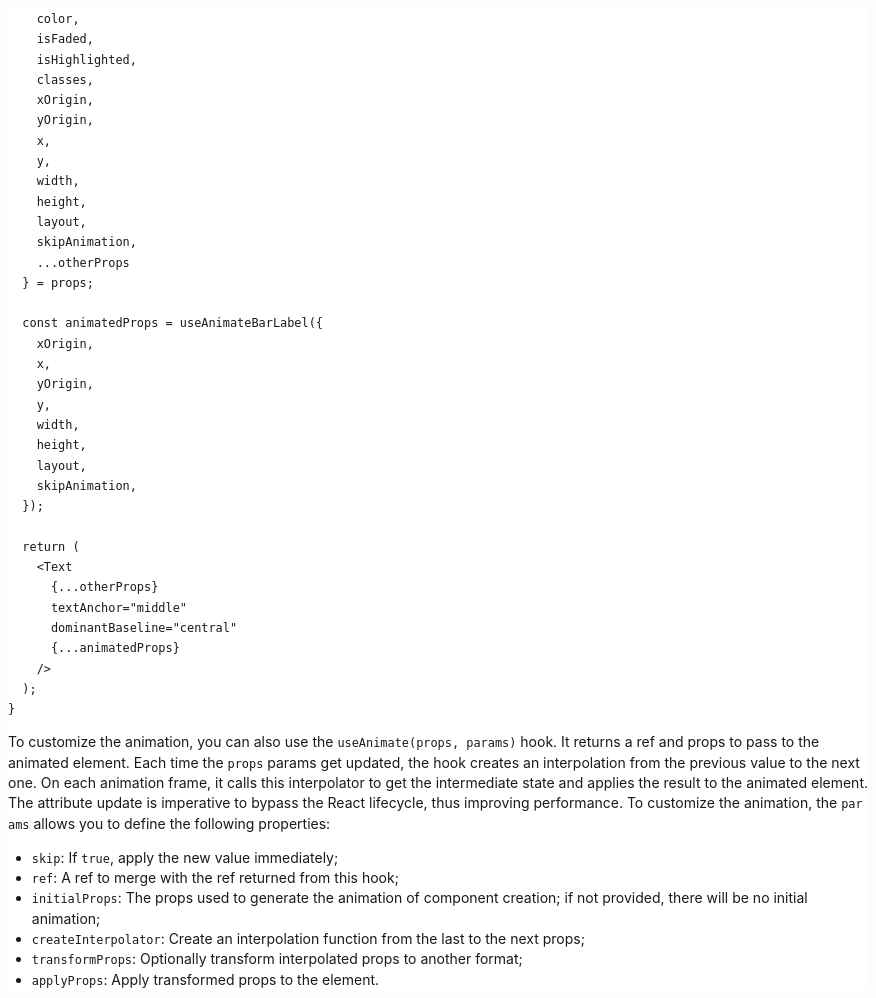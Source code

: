 ```tsx
    color,
    isFaded,
    isHighlighted,
    classes,
    xOrigin,
    yOrigin,
    x,
    y,
    width,
    height,
    layout,
    skipAnimation,
    ...otherProps
  } = props;

  const animatedProps = useAnimateBarLabel({
    xOrigin,
    x,
    yOrigin,
    y,
    width,
    height,
    layout,
    skipAnimation,
  });

  return (
    <Text
      {...otherProps}
      textAnchor="middle"
      dominantBaseline="central"
      {...animatedProps}
    />
  );
}

```

To customize the animation, you can also use the `useAnimate(props, params)` hook.
It returns a ref and props to pass to the animated element.
Each time the `props` params get updated, the hook creates an interpolation from the previous value to the next one.
On each animation frame, it calls this interpolator to get the intermediate state and applies the result to the animated element.
The attribute update is imperative to bypass the React lifecycle, thus improving performance.
To customize the animation, the `params` allows you to define the following properties:

- `skip`: If `true`, apply the new value immediately;
- `ref`: A ref to merge with the ref returned from this hook;
- `initialProps`: The props used to generate the animation of component creation; if not provided, there will be no initial animation;
- `createInterpolator`: Create an interpolation function from the last to the next props;
- `transformProps`: Optionally transform interpolated props to another format;
- `applyProps`: Apply transformed props to the element.
